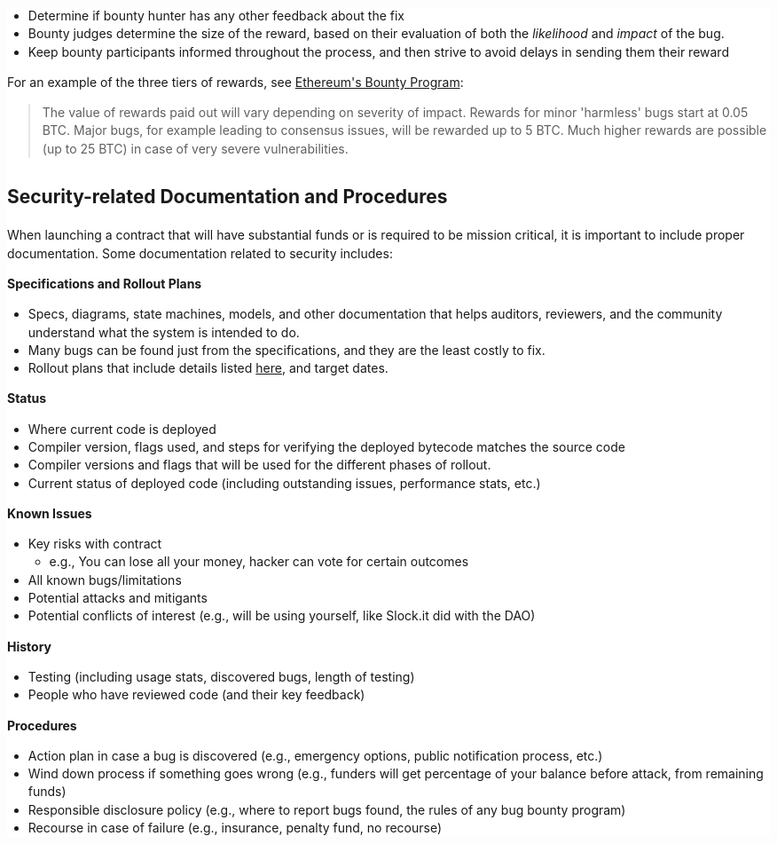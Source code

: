 - Determine if bounty hunter has any other feedback about the fix
- Bounty judges determine the size of the reward, based on their evaluation of both the *likelihood* and *impact* of the bug.
- Keep bounty participants informed throughout the process, and then strive to avoid delays in sending them their reward

For an example of the three tiers of rewards, see [Ethereum's Bounty Program](https://bounty.ethereum.org):

> The value of rewards paid out will vary depending on severity of impact. Rewards for minor 'harmless' bugs start at 0.05 BTC. Major bugs, for example leading to consensus issues, will be rewarded up to 5 BTC. Much higher rewards are possible (up to 25 BTC) in case of very severe vulnerabilities.


## Security-related Documentation and Procedures
When launching a contract that will have substantial funds or is required to be mission critical, it is important to include proper documentation. Some documentation related to security includes:

**Specifications and Rollout Plans**

- Specs, diagrams, state machines, models, and other documentation that helps auditors, reviewers, and the community understand what the system is intended to do.
- Many bugs can be found just from the specifications, and they are the least costly to fix.
- Rollout plans that include details listed [here](https://github.com/ConsenSys/smart-contract-best-practices#contract-rollout), and target dates.

**Status**

- Where current code is deployed
- Compiler version, flags used, and steps for verifying the deployed bytecode matches the source code
- Compiler versions and flags that will be used for the different phases of rollout.
- Current status of deployed code (including outstanding issues, performance stats, etc.)

**Known Issues**

- Key risks with contract
  - e.g., You can lose all your money, hacker can vote for certain outcomes
- All known bugs/limitations
- Potential attacks and mitigants
- Potential conflicts of interest (e.g., will be using yourself, like Slock.it did with the DAO)

**History**

- Testing (including usage stats, discovered bugs, length of testing)
- People who have reviewed code (and their key feedback)

**Procedures**

- Action plan in case a bug is discovered (e.g., emergency options, public notification process, etc.)
- Wind down process if something goes wrong (e.g., funders will get percentage of your balance before attack, from remaining funds)
- Responsible disclosure policy (e.g., where to report bugs found, the rules of any bug bounty program)
- Recourse in case of failure (e.g., insurance, penalty fund, no recourse)
